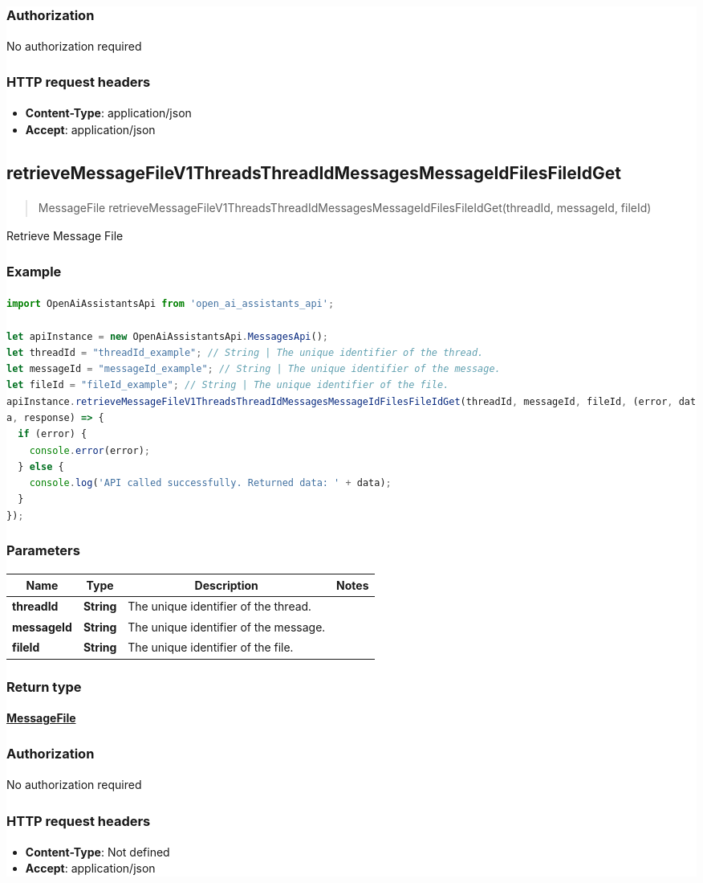 ### Authorization

No authorization required

### HTTP request headers

- **Content-Type**: application/json
- **Accept**: application/json


## retrieveMessageFileV1ThreadsThreadIdMessagesMessageIdFilesFileIdGet

> MessageFile retrieveMessageFileV1ThreadsThreadIdMessagesMessageIdFilesFileIdGet(threadId, messageId, fileId)

Retrieve Message File

### Example

```javascript
import OpenAiAssistantsApi from 'open_ai_assistants_api';

let apiInstance = new OpenAiAssistantsApi.MessagesApi();
let threadId = "threadId_example"; // String | The unique identifier of the thread.
let messageId = "messageId_example"; // String | The unique identifier of the message.
let fileId = "fileId_example"; // String | The unique identifier of the file.
apiInstance.retrieveMessageFileV1ThreadsThreadIdMessagesMessageIdFilesFileIdGet(threadId, messageId, fileId, (error, data, response) => {
  if (error) {
    console.error(error);
  } else {
    console.log('API called successfully. Returned data: ' + data);
  }
});
```

### Parameters


Name | Type | Description  | Notes
------------- | ------------- | ------------- | -------------
 **threadId** | **String**| The unique identifier of the thread. | 
 **messageId** | **String**| The unique identifier of the message. | 
 **fileId** | **String**| The unique identifier of the file. | 

### Return type

[**MessageFile**](MessageFile.md)

### Authorization

No authorization required

### HTTP request headers

- **Content-Type**: Not defined
- **Accept**: application/json

